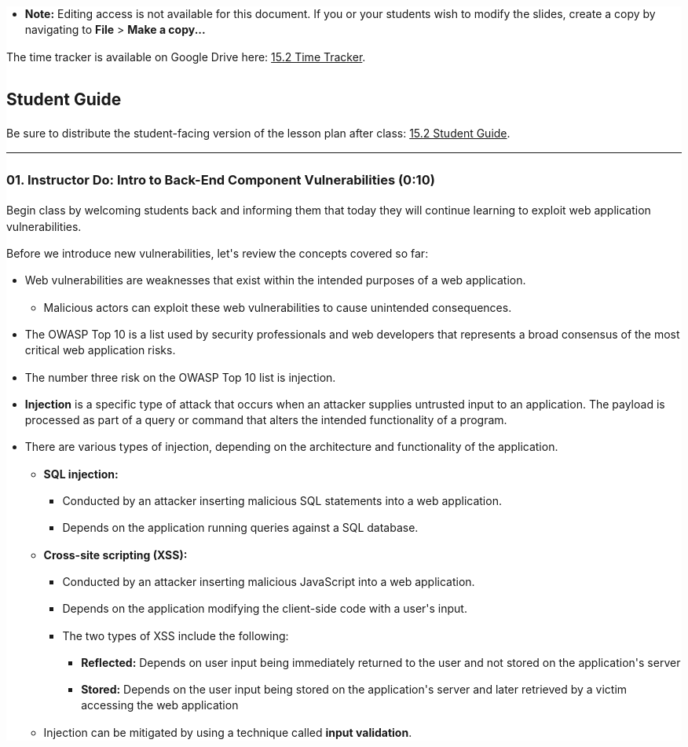 - **Note:** Editing access is not available for this document. If you or your students wish to modify the slides, create a copy by navigating to **File** > **Make a copy...**

The time tracker is available on Google Drive here: [15.2 Time Tracker](https://docs.google.com/spreadsheets/d/1EreRg30XDvJW_7jOie9b9snFYTA4Bcm8HnBKo5GGPN4/edit#gid=1145703143).


## Student Guide

Be sure to distribute the student-facing version of the lesson plan after class: [15.2 Student Guide](StudentGuide.md).

---

### 01. Instructor Do: Intro to Back-End Component Vulnerabilities (0:10)

Begin class by welcoming students back and informing them that today they will continue learning to exploit web application vulnerabilities.

Before we introduce new vulnerabilities, let's review the concepts covered so far:

- Web vulnerabilities are weaknesses that exist within the intended purposes of a web application.

  - Malicious actors can exploit these web vulnerabilities to cause unintended consequences.

- The OWASP Top 10 is a list used by security professionals and web developers that represents a broad consensus of the most critical web application risks.

- The number three risk on the OWASP Top 10 list is injection.

- **Injection** is a specific type of attack that occurs when an attacker supplies untrusted input to an application. The payload is processed as part of a query or command that alters the intended functionality of a program.

- There are various types of injection, depending on the architecture and functionality of the application.

  - **SQL injection:**

    - Conducted by an attacker inserting malicious SQL statements into a web application.

    - Depends on the application running queries against a SQL database.

  - **Cross-site scripting (XSS):**

    - Conducted by an attacker inserting malicious JavaScript into a web application.

    - Depends on the application modifying the client-side code with a user's input.
    
    - The two types of XSS include the following: 

        - **Reflected:** Depends on user input being immediately returned to the user and not stored on the application's server

        - **Stored:** Depends on the user input being stored on the application's server and later retrieved by a victim accessing the web application

  - Injection can be mitigated by using a technique called **input validation**.

